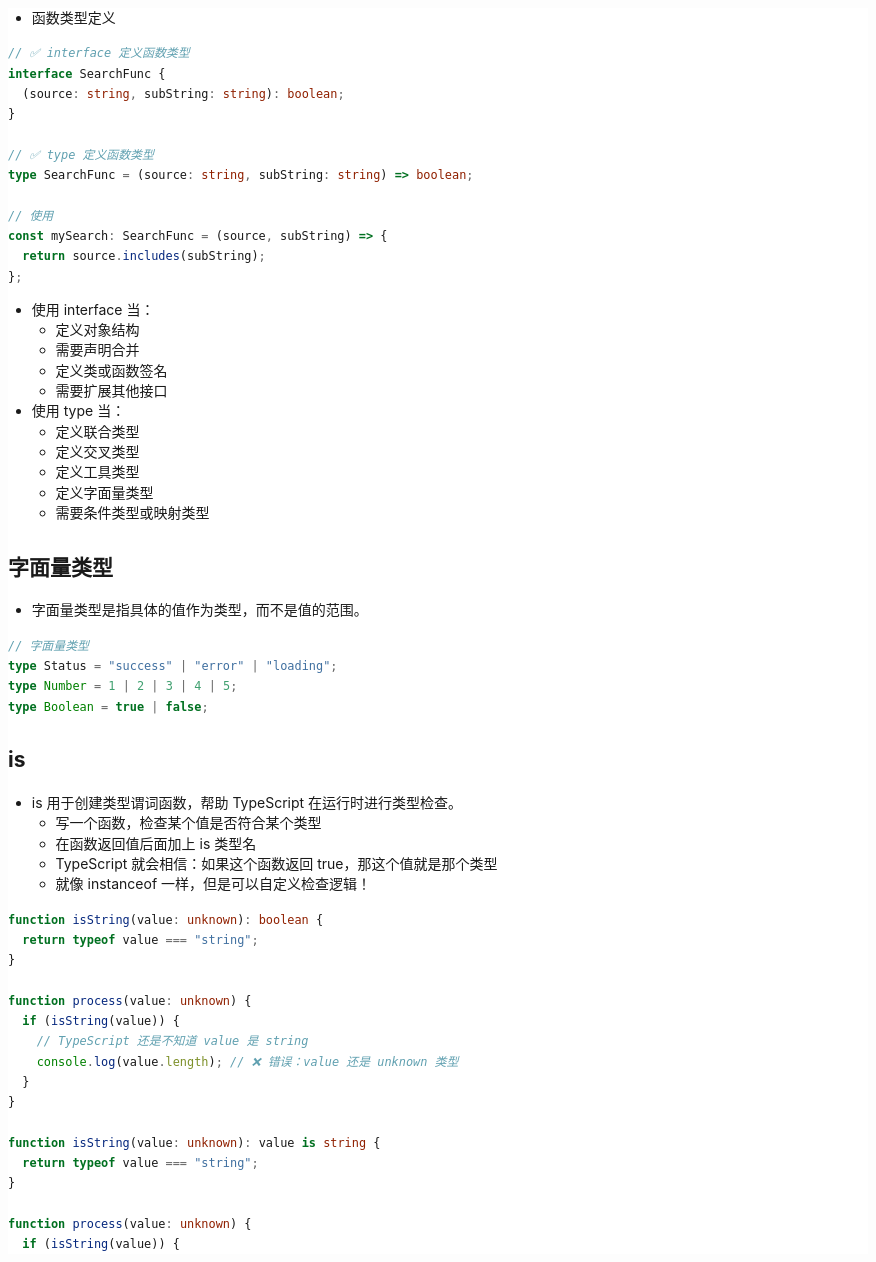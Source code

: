 - 函数类型定义

```typescript
// ✅ interface 定义函数类型
interface SearchFunc {
  (source: string, subString: string): boolean;
}

// ✅ type 定义函数类型
type SearchFunc = (source: string, subString: string) => boolean;

// 使用
const mySearch: SearchFunc = (source, subString) => {
  return source.includes(subString);
};
```

- 使用 interface 当：
  - 定义对象结构
  - 需要声明合并
  - 定义类或函数签名
  - 需要扩展其他接口
- 使用 type 当：
  - 定义联合类型
  - 定义交叉类型
  - 定义工具类型
  - 定义字面量类型
  - 需要条件类型或映射类型

## 字面量类型

- 字面量类型是指具体的值作为类型，而不是值的范围。

```typescript
// 字面量类型
type Status = "success" | "error" | "loading";
type Number = 1 | 2 | 3 | 4 | 5;
type Boolean = true | false;
```

## is

- is 用于创建类型谓词函数，帮助 TypeScript 在运行时进行类型检查。
  - 写一个函数，检查某个值是否符合某个类型
  - 在函数返回值后面加上 is 类型名
  - TypeScript 就会相信：如果这个函数返回 true，那这个值就是那个类型
  - 就像 instanceof 一样，但是可以自定义检查逻辑！

```typescript
function isString(value: unknown): boolean {
  return typeof value === "string";
}

function process(value: unknown) {
  if (isString(value)) {
    // TypeScript 还是不知道 value 是 string
    console.log(value.length); // ❌ 错误：value 还是 unknown 类型
  }
}

function isString(value: unknown): value is string {
  return typeof value === "string";
}

function process(value: unknown) {
  if (isString(value)) {
```